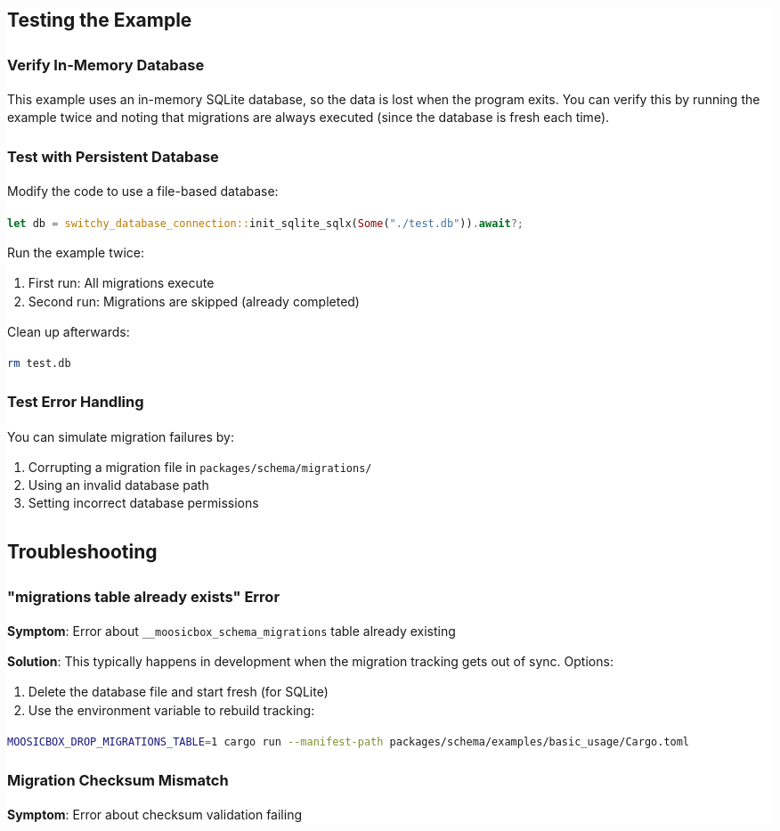 ## Testing the Example

### Verify In-Memory Database

This example uses an in-memory SQLite database, so the data is lost when the program exits. You can verify this by running the example twice and noting that migrations are always executed (since the database is fresh each time).

### Test with Persistent Database

Modify the code to use a file-based database:

```rust
let db = switchy_database_connection::init_sqlite_sqlx(Some("./test.db")).await?;
```

Run the example twice:

1. First run: All migrations execute
2. Second run: Migrations are skipped (already completed)

Clean up afterwards:

```bash
rm test.db
```

### Test Error Handling

You can simulate migration failures by:

1. Corrupting a migration file in `packages/schema/migrations/`
2. Using an invalid database path
3. Setting incorrect database permissions

## Troubleshooting

### "migrations table already exists" Error

**Symptom**: Error about `__moosicbox_schema_migrations` table already existing

**Solution**: This typically happens in development when the migration tracking gets out of sync. Options:

1. Delete the database file and start fresh (for SQLite)
2. Use the environment variable to rebuild tracking:

```bash
MOOSICBOX_DROP_MIGRATIONS_TABLE=1 cargo run --manifest-path packages/schema/examples/basic_usage/Cargo.toml
```

### Migration Checksum Mismatch

**Symptom**: Error about checksum validation failing
